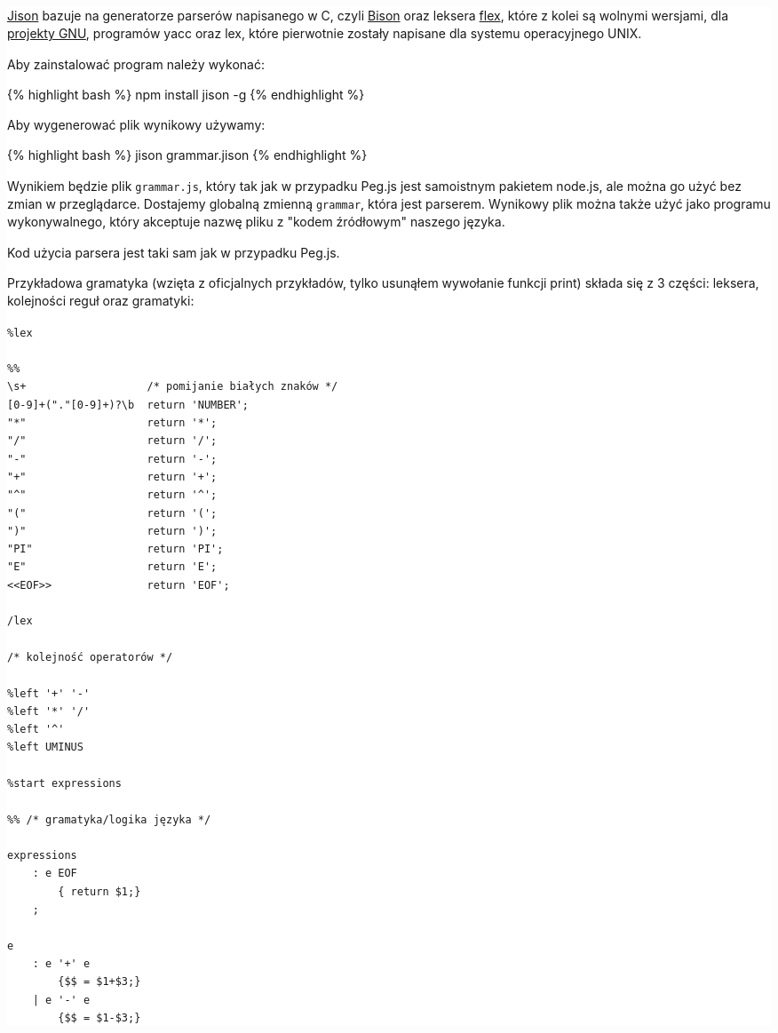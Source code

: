 [Jison](http://zaa.ch/jison/) bazuje na generatorze parserów napisanego w C, czyli [Bison](https://pl.wikipedia.org/wiki/Bison_(program)) oraz leksera [flex](https://pl.wikipedia.org/wiki/Flex_(program)), które z kolei są wolnymi wersjami, dla [projekty GNU](https://www.gnu.org/), programów yacc oraz lex, które pierwotnie zostały napisane dla systemu operacyjnego UNIX.

Aby zainstalować program należy wykonać:

{% highlight bash %}
npm install jison -g
{% endhighlight %}

Aby wygenerować plik wynikowy używamy:

{% highlight bash %}
jison grammar.jison
{% endhighlight %}

Wynikiem będzie plik `grammar.js`, który tak jak w przypadku Peg.js jest samoistnym pakietem node.js, ale można go użyć bez zmian w przeglądarce. Dostajemy globalną zmienną `grammar`, która jest parserem. Wynikowy plik można także użyć jako programu wykonywalnego, który akceptuje nazwę pliku z "kodem źródłowym" naszego języka.

Kod użycia parsera jest taki sam jak w przypadku Peg.js.

Przykładowa gramatyka (wzięta z oficjalnych przykładów, tylko usunąłem wywołanie funkcji print) składa się z 3 części: leksera, kolejności reguł oraz gramatyki:

```
%lex

%%
\s+                   /* pomijanie białych znaków */
[0-9]+("."[0-9]+)?\b  return 'NUMBER';
"*"                   return '*';
"/"                   return '/';
"-"                   return '-';
"+"                   return '+';
"^"                   return '^';
"("                   return '(';
")"                   return ')';
"PI"                  return 'PI';
"E"                   return 'E';
<<EOF>>               return 'EOF';

/lex

/* kolejność operatorów */

%left '+' '-'
%left '*' '/'
%left '^'
%left UMINUS

%start expressions

%% /* gramatyka/logika języka */

expressions
    : e EOF
        { return $1;}
    ;

e
    : e '+' e
        {$$ = $1+$3;}
    | e '-' e
        {$$ = $1-$3;}
```